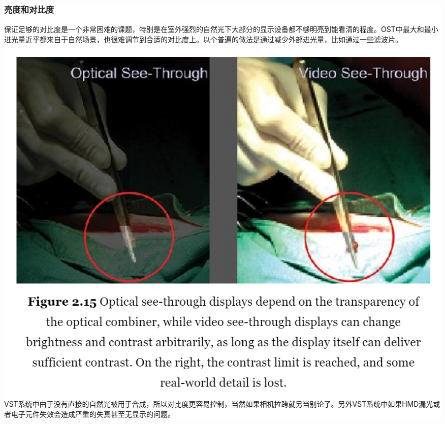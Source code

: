 ### 亮度和对比度

保证足够的对比度是一个非常困难的课题，特别是在室外强烈的自然光下大部分的显示设备都不够明亮到能看清的程度。OST中最大和最小进光量近乎都来自于自然场景，也很难调节到合适的对比度上。以个普遍的做法是通过减少外部进光量，比如通过一些滤波片。

![image-20210330221107522](https://raw.githubusercontent.com/spicyoil/markdown_rep/main/2_AR%E5%8E%9F%E7%90%86%E5%92%8C%E5%AE%9E%E8%B7%B5%E7%AC%AC%E4%BA%8C%E7%AB%A0_Displays/image-20210330221107522.png)

VST系统中由于没有直接的自然光被用于合成，所以对比度更容易控制，当然如果相机拉跨就另当别论了。另外VST系统中如果HMD漏光或者电子元件失效会造成严重的失真甚至无显示的问题。
